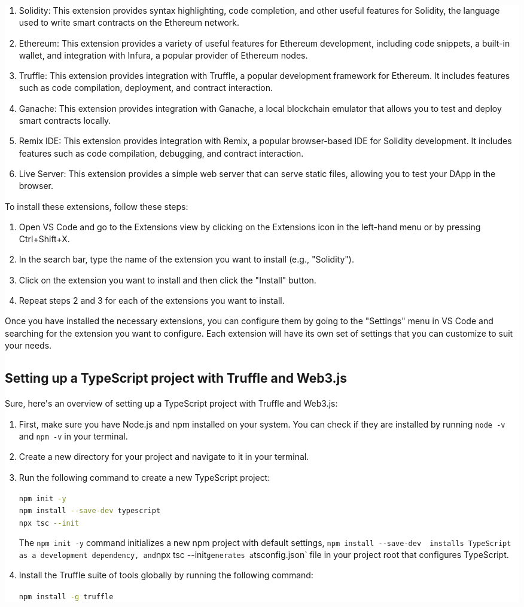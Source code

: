 1. Solidity: This extension provides syntax highlighting, code completion, and other useful features for Solidity, the language used to write smart contracts on the Ethereum network.

2. Ethereum: This extension provides a variety of useful features for Ethereum development, including code snippets, a built-in wallet, and integration with Infura, a popular provider of Ethereum nodes.

3. Truffle: This extension provides integration with Truffle, a popular development framework for Ethereum. It includes features such as code compilation, deployment, and contract interaction.

4. Ganache: This extension provides integration with Ganache, a local blockchain emulator that allows you to test and deploy smart contracts locally.

5. Remix IDE: This extension provides integration with Remix, a popular browser-based IDE for Solidity development. It includes features such as code compilation, debugging, and contract interaction.

6. Live Server: This extension provides a simple web server that can serve static files, allowing you to test your DApp in the browser.

To install these extensions, follow these steps:

1. Open VS Code and go to the Extensions view by clicking on the Extensions icon in the left-hand menu or by pressing Ctrl+Shift+X.

2. In the search bar, type the name of the extension you want to install (e.g., "Solidity").

3. Click on the extension you want to install and then click the "Install" button.

4. Repeat steps 2 and 3 for each of the extensions you want to install.

Once you have installed the necessary extensions, you can configure them by going to the "Settings" menu in VS Code and searching for the extension you want to configure. Each extension will have its own set of settings that you can customize to suit your needs.

## Setting up a TypeScript project with Truffle and Web3.js

Sure, here's an overview of setting up a TypeScript project with Truffle and Web3.js:

1. First, make sure you have Node.js and npm installed on your system. You can check if they are installed by running `node -v` and `npm -v` in your terminal.

2. Create a new directory for your project and navigate to it in your terminal.

3. Run the following command to create a new TypeScript project:

   ```bash
   npm init -y
   npm install --save-dev typescript
   npx tsc --init
   ```

   The `npm init -y` command initializes a new npm project with default settings, `npm install --save-dev  installs TypeScript as a development dependency, and`npx tsc --init` generates a `tsconfig.json` file in your project root that configures TypeScript.

4. Install the Truffle suite of tools globally by running the following command:

   ```bash
   npm install -g truffle
   ```
